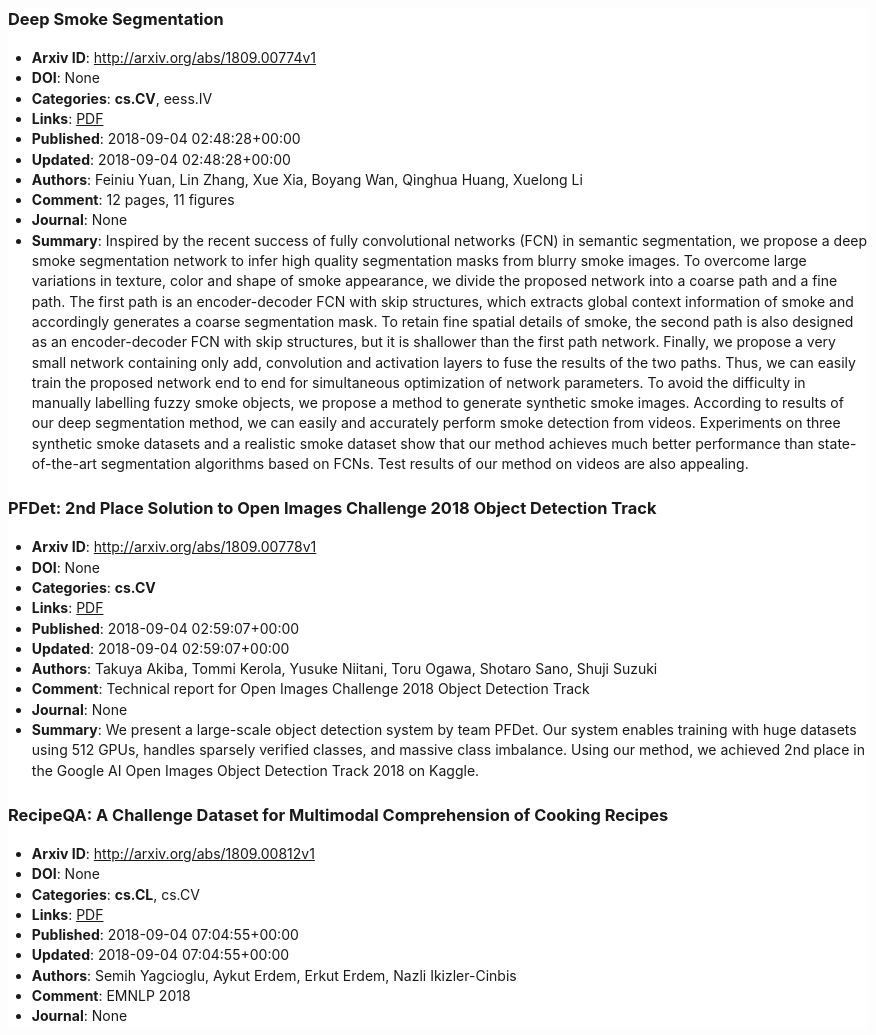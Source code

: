 ### Deep Smoke Segmentation
- **Arxiv ID**: http://arxiv.org/abs/1809.00774v1
- **DOI**: None
- **Categories**: **cs.CV**, eess.IV
- **Links**: [PDF](http://arxiv.org/pdf/1809.00774v1)
- **Published**: 2018-09-04 02:48:28+00:00
- **Updated**: 2018-09-04 02:48:28+00:00
- **Authors**: Feiniu Yuan, Lin Zhang, Xue Xia, Boyang Wan, Qinghua Huang, Xuelong Li
- **Comment**: 12 pages, 11 figures
- **Journal**: None
- **Summary**: Inspired by the recent success of fully convolutional networks (FCN) in semantic segmentation, we propose a deep smoke segmentation network to infer high quality segmentation masks from blurry smoke images. To overcome large variations in texture, color and shape of smoke appearance, we divide the proposed network into a coarse path and a fine path. The first path is an encoder-decoder FCN with skip structures, which extracts global context information of smoke and accordingly generates a coarse segmentation mask. To retain fine spatial details of smoke, the second path is also designed as an encoder-decoder FCN with skip structures, but it is shallower than the first path network. Finally, we propose a very small network containing only add, convolution and activation layers to fuse the results of the two paths. Thus, we can easily train the proposed network end to end for simultaneous optimization of network parameters. To avoid the difficulty in manually labelling fuzzy smoke objects, we propose a method to generate synthetic smoke images. According to results of our deep segmentation method, we can easily and accurately perform smoke detection from videos. Experiments on three synthetic smoke datasets and a realistic smoke dataset show that our method achieves much better performance than state-of-the-art segmentation algorithms based on FCNs. Test results of our method on videos are also appealing.



### PFDet: 2nd Place Solution to Open Images Challenge 2018 Object Detection Track
- **Arxiv ID**: http://arxiv.org/abs/1809.00778v1
- **DOI**: None
- **Categories**: **cs.CV**
- **Links**: [PDF](http://arxiv.org/pdf/1809.00778v1)
- **Published**: 2018-09-04 02:59:07+00:00
- **Updated**: 2018-09-04 02:59:07+00:00
- **Authors**: Takuya Akiba, Tommi Kerola, Yusuke Niitani, Toru Ogawa, Shotaro Sano, Shuji Suzuki
- **Comment**: Technical report for Open Images Challenge 2018 Object Detection
  Track
- **Journal**: None
- **Summary**: We present a large-scale object detection system by team PFDet. Our system enables training with huge datasets using 512 GPUs, handles sparsely verified classes, and massive class imbalance. Using our method, we achieved 2nd place in the Google AI Open Images Object Detection Track 2018 on Kaggle.



### RecipeQA: A Challenge Dataset for Multimodal Comprehension of Cooking Recipes
- **Arxiv ID**: http://arxiv.org/abs/1809.00812v1
- **DOI**: None
- **Categories**: **cs.CL**, cs.CV
- **Links**: [PDF](http://arxiv.org/pdf/1809.00812v1)
- **Published**: 2018-09-04 07:04:55+00:00
- **Updated**: 2018-09-04 07:04:55+00:00
- **Authors**: Semih Yagcioglu, Aykut Erdem, Erkut Erdem, Nazli Ikizler-Cinbis
- **Comment**: EMNLP 2018
- **Journal**: None